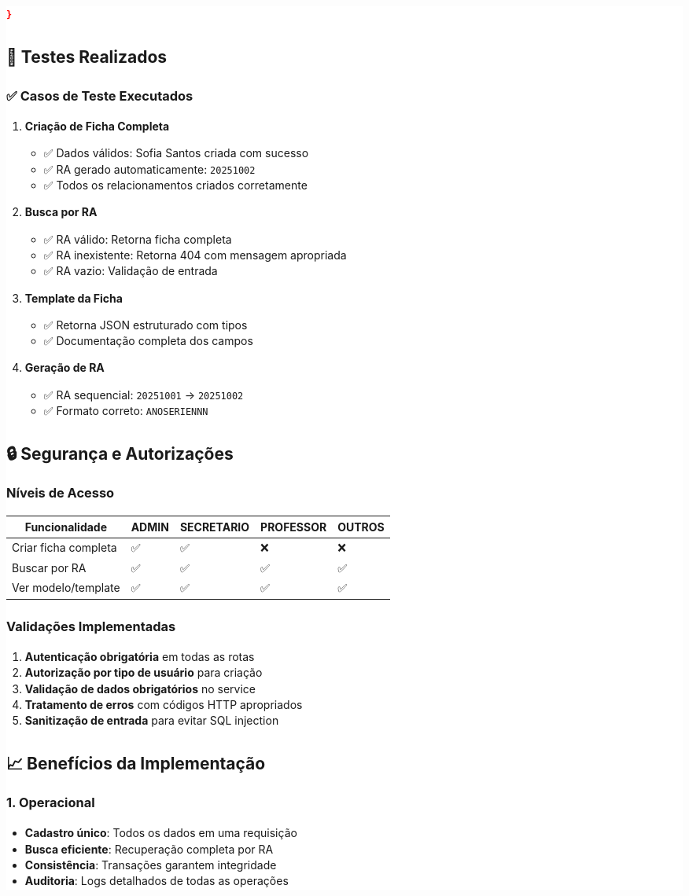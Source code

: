 ```json
}
```

## 🧪 Testes Realizados

### ✅ Casos de Teste Executados

1. **Criação de Ficha Completa**
   - ✅ Dados válidos: Sofia Santos criada com sucesso
   - ✅ RA gerado automaticamente: `20251002`
   - ✅ Todos os relacionamentos criados corretamente

2. **Busca por RA**
   - ✅ RA válido: Retorna ficha completa
   - ✅ RA inexistente: Retorna 404 com mensagem apropriada
   - ✅ RA vazio: Validação de entrada

3. **Template da Ficha**
   - ✅ Retorna JSON estruturado com tipos
   - ✅ Documentação completa dos campos

4. **Geração de RA**
   - ✅ RA sequencial: `20251001` → `20251002`
   - ✅ Formato correto: `ANOSERIENNN`

## 🔒 Segurança e Autorizações

### Níveis de Acesso

| Funcionalidade | ADMIN | SECRETARIO | PROFESSOR | OUTROS |
|----------------|-------|------------|-----------|---------|
| Criar ficha completa | ✅ | ✅ | ❌ | ❌ |
| Buscar por RA | ✅ | ✅ | ✅ | ✅ |
| Ver modelo/template | ✅ | ✅ | ✅ | ✅ |

### Validações Implementadas

1. **Autenticação obrigatória** em todas as rotas
2. **Autorização por tipo de usuário** para criação
3. **Validação de dados obrigatórios** no service
4. **Tratamento de erros** com códigos HTTP apropriados
5. **Sanitização de entrada** para evitar SQL injection

## 📈 Benefícios da Implementação

### 1. **Operacional**
- **Cadastro único**: Todos os dados em uma requisição
- **Busca eficiente**: Recuperação completa por RA
- **Consistência**: Transações garantem integridade
- **Auditoria**: Logs detalhados de todas as operações

